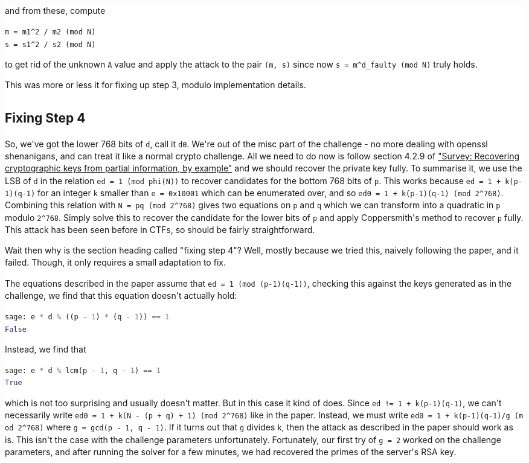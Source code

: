 and from these, compute

```
m = m1^2 / m2 (mod N)
s = s1^2 / s2 (mod N)
```

to get rid of the unknown `A` value and apply the attack to the pair `(m, s)`
since now `s = m^d_faulty (mod N)` truly holds.

This was more or less it for fixing up step 3, modulo implementation details.

## Fixing Step 4

So, we've got the lower 768 bits of `d`, call it `d0`. We're out of the misc part of the
challenge - no more dealing with openssl shenanigans, and can treat it like a
normal crypto challenge. All we need to do now is follow section 4.2.9 of
["Survey: Recovering cryptographic keys from partial information, by
example"](https://cic.iacr.org/p/1/1/28/pdf) and we should recover the private
key fully. To summarise it, we use the LSB of `d` in the relation `ed = 1 (mod
phi(N))` to recover candidates for the bottom 768 bits of `p`. This works
because `ed = 1 + k(p-1)(q-1)` for an integer `k` smaller than `e = 0x10001`
which can be enumerated over, and so `ed0 = 1 + k(p-1)(q-1) (mod 2^768)`.
Combining this relation with `N = pq (mod 2^768)` gives two equations on `p`
and `q` which we can transform into a quadratic in `p` modulo `2^768`. Simply
solve this to recover the candidate for the lower bits of `p` and apply
Coppersmith's method to recover `p` fully. This attack has been seen before in
CTFs, so should be fairly straightforward.

Wait then why is the section heading called "fixing step 4"? Well, mostly
because we tried this, naively following the paper, and it failed. Though, it
only requires a small adaptation to fix.

The equations described in the paper assume that `ed = 1 (mod (p-1)(q-1))`,
checking this against the keys generated as in the challenge, we find that this
equation doesn't actually hold:

```py
sage: e * d % ((p - 1) * (q - 1)) == 1
False
```

Instead, we find that

```py
sage: e * d % lcm(p - 1, q - 1) == 1
True
```

which is not too surprising and usually doesn't matter. But in this case it
kind of does. Since `ed != 1 + k(p-1)(q-1)`, we can't necessarily write `ed0 =
1 + k(N - (p + q) + 1) (mod 2^768)` like in the paper. Instead, we must write
`ed0 = 1 + k(p-1)(q-1)/g (mod 2^768)` where `g = gcd(p - 1, q - 1)`. If it
turns out that `g` divides `k`, then the attack as described in the paper
should work as is. This isn't the case with the challenge parameters
unfortunately. Fortunately, our first try of `g = 2` worked on the challenge
parameters, and after running the solver for a few minutes, we had recovered
the primes of the server's RSA key.
